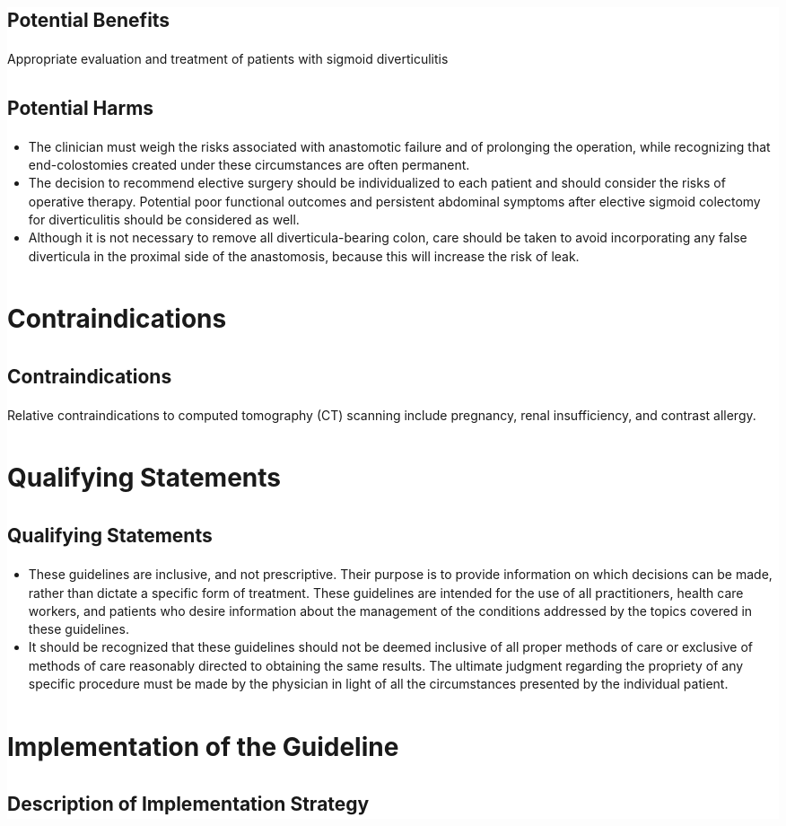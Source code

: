 ## Potential Benefits



Appropriate evaluation and treatment of patients with sigmoid diverticulitis

## Potential Harms



  * The clinician must weigh the risks associated with anastomotic failure and of prolonging the operation, while recognizing that end-colostomies created under these circumstances are often permanent. 
  * The decision to recommend elective surgery should be individualized to each patient and should consider the risks of operative therapy. Potential poor functional outcomes and persistent abdominal symptoms after elective sigmoid colectomy for diverticulitis should be considered as well. 
  * Although it is not necessary to remove all diverticula-bearing colon, care should be taken to avoid incorporating any false diverticula in the proximal side of the anastomosis, because this will increase the risk of leak. 



# Contraindications

## Contraindications



Relative contraindications to computed tomography (CT) scanning include pregnancy, renal insufficiency, and contrast allergy.

# Qualifying Statements

## Qualifying Statements



  * These guidelines are inclusive, and not prescriptive. Their purpose is to provide information on which decisions can be made, rather than dictate a specific form of treatment. These guidelines are intended for the use of all practitioners, health care workers, and patients who desire information about the management of the conditions addressed by the topics covered in these guidelines. 
  * It should be recognized that these guidelines should not be deemed inclusive of all proper methods of care or exclusive of methods of care reasonably directed to obtaining the same results. The ultimate judgment regarding the propriety of any specific procedure must be made by the physician in light of all the circumstances presented by the individual patient. 



# Implementation of the Guideline

## Description of Implementation Strategy

